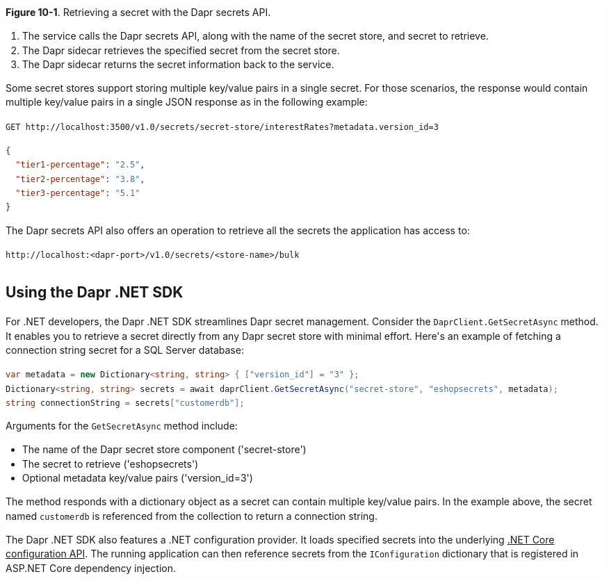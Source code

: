 **Figure 10-1**. Retrieving a secret with the Dapr secrets API.

1. The service calls the Dapr secrets API, along with the name of the secret store, and secret to retrieve.
1. The Dapr sidecar retrieves the specified secret from the secret store.
1. The Dapr sidecar returns the secret information back to the service.

Some secret stores support storing multiple key/value pairs in a single secret. For those scenarios, the response would contain multiple key/value pairs in a single JSON response as in the following example:

```http
GET http://localhost:3500/v1.0/secrets/secret-store/interestRates?metadata.version_id=3
```

```json
{
  "tier1-percentage": "2.5",
  "tier2-percentage": "3.8",
  "tier3-percentage": "5.1"
}
```

The Dapr secrets API also offers an operation to retrieve all the secrets the application has access to:

```http
http://localhost:<dapr-port>/v1.0/secrets/<store-name>/bulk
```

## Using the Dapr .NET SDK

For .NET developers, the Dapr .NET SDK streamlines Dapr secret management. Consider the `DaprClient.GetSecretAsync` method. It enables you to retrieve a secret directly from any Dapr secret store with minimal effort. Here's an example of fetching a connection string secret for a SQL Server database:

```csharp
var metadata = new Dictionary<string, string> { ["version_id"] = "3" };
Dictionary<string, string> secrets = await daprClient.GetSecretAsync("secret-store", "eshopsecrets", metadata);
string connectionString = secrets["customerdb"];
```

Arguments for the `GetSecretAsync` method include:

- The name of the Dapr secret store component ('secret-store')
- The secret to retrieve ('eshopsecrets')
- Optional metadata key/value pairs ('version_id=3')

The method responds with a dictionary object as a secret can contain multiple key/value pairs. In the example above, the secret named `customerdb` is referenced from the collection to return a connection string.

The Dapr .NET SDK also features a .NET configuration provider. It loads specified secrets into the underlying [.NET Core configuration API](https://docs.microsoft.com/dotnet/core/extensions/configuration). The running application can then reference secrets from the `IConfiguration` dictionary that is registered in ASP.NET Core dependency injection.
